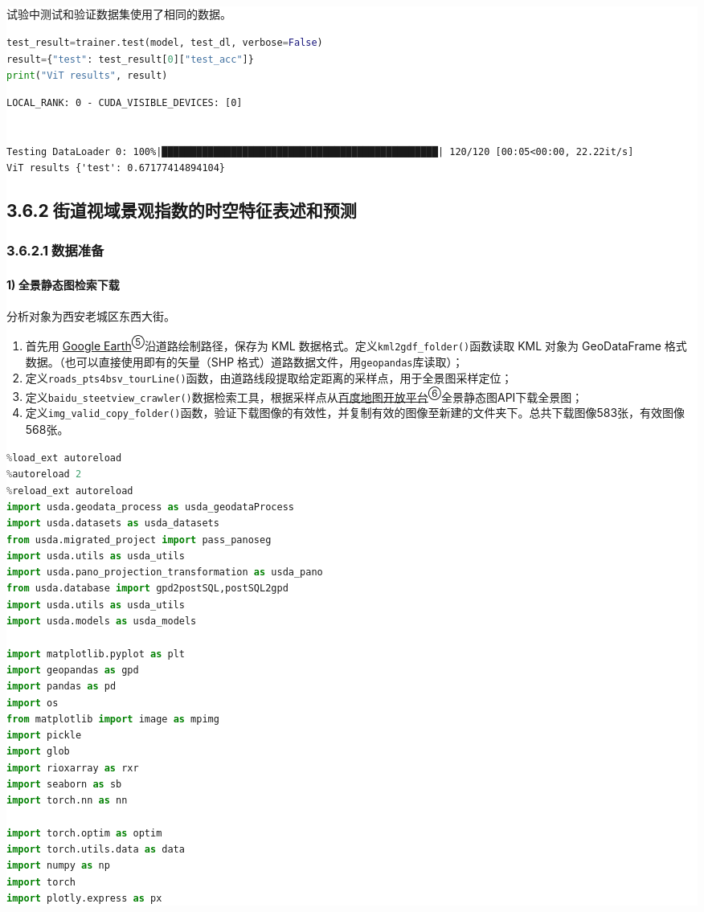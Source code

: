 
试验中测试和验证数据集使用了相同的数据。


```python
test_result=trainer.test(model, test_dl, verbose=False)
result={"test": test_result[0]["test_acc"]}
print("ViT results", result)
```

    LOCAL_RANK: 0 - CUDA_VISIBLE_DEVICES: [0]
    

    Testing DataLoader 0: 100%|████████████████████████████████████████████████| 120/120 [00:05<00:00, 22.22it/s]
    ViT results {'test': 0.67177414894104}
    

## 3.6.2 街道视域景观指数的时空特征表述和预测

### 3.6.2.1 数据准备

#### 1) 全景静态图检索下载

分析对象为西安老城区东西大街。

1. 首先用 [Google Earth](https://www.google.com/earth/versions/)<sup>⑤</sup>沿道路绘制路径，保存为 KML 数据格式。定义`kml2gdf_folder()`函数读取 KML 对象为 GeoDataFrame 格式数据。（也可以直接使用即有的矢量（SHP 格式）道路数据文件，用`geopandas`库读取）；
2. 定义`roads_pts4bsv_tourLine()`函数，由道路线段提取给定距离的采样点，用于全景图采样定位； 
3. 定义`baidu_steetview_crawler()`数据检索工具，根据采样点从[百度地图开放平台](https://lbsyun.baidu.com/index.php?title=%E9%A6%96%E9%A1%B5)<sup>⑥</sup>全景静态图API下载全景图；
4. 定义`img_valid_copy_folder()`函数，验证下载图像的有效性，并复制有效的图像至新建的文件夹下。总共下载图像583张，有效图像568张。


```python
%load_ext autoreload 
%autoreload 2 
%reload_ext autoreload
import usda.geodata_process as usda_geodataProcess 
import usda.datasets as usda_datasets
from usda.migrated_project import pass_panoseg
import usda.utils as usda_utils
import usda.pano_projection_transformation as usda_pano
from usda.database import gpd2postSQL,postSQL2gpd
import usda.utils as usda_utils
import usda.models as usda_models

import matplotlib.pyplot as plt
import geopandas as gpd
import pandas as pd
import os
from matplotlib import image as mpimg
import pickle
import glob
import rioxarray as rxr
import seaborn as sb
import torch.nn as nn

import torch.optim as optim
import torch.utils.data as data
import numpy as np
import torch
import plotly.express as px
```
